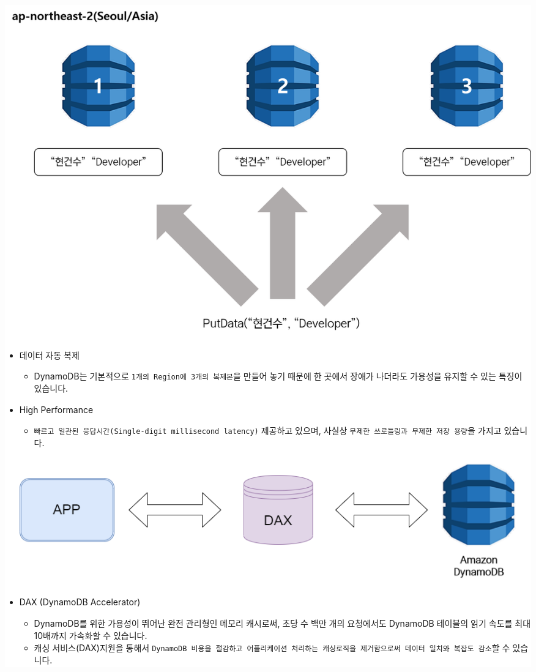 ![07_data_replication.png](/images/portal/post/2021-12-20-DynamoDB/07_data_replication.png)

- 데이터 자동 복제
    - DynamoDB는 기본적으로 `1개의 Region에 3개의 복제본`을 만들어 놓기 때문에 한 곳에서 장애가 나더라도 가용성을 유지할 수 있는 특징이 있습니다.
- High Performance
    - `빠르고 일관된 응답시간(Single-digit millisecond latency)` 제공하고 있으며, 사실상 `무제한 쓰로틀링과 무제한 저장 용량`을 가지고 있습니다.
    
    ![30_dax.png](/images/portal/post/2021-12-20-DynamoDB/30_dax.png)
    
- DAX (DynamoDB Accelerator)
    - DynamoDB를 위한 가용성이 뛰어난 완전 관리형인 메모리 캐시로써, 초당 수 백만 개의 요청에서도 DynamoDB 테이블의 읽기 속도를 최대 10배까지 가속화할 수 있습니다.
    - 캐싱 서비스(DAX)지원을 통해서 `DynamoDB 비용을 절감하고 어플리케이션 처리하는 캐싱로직을 제거함으로써 데이터 일치와 복잡도 감소`할 수 있습니다.
        